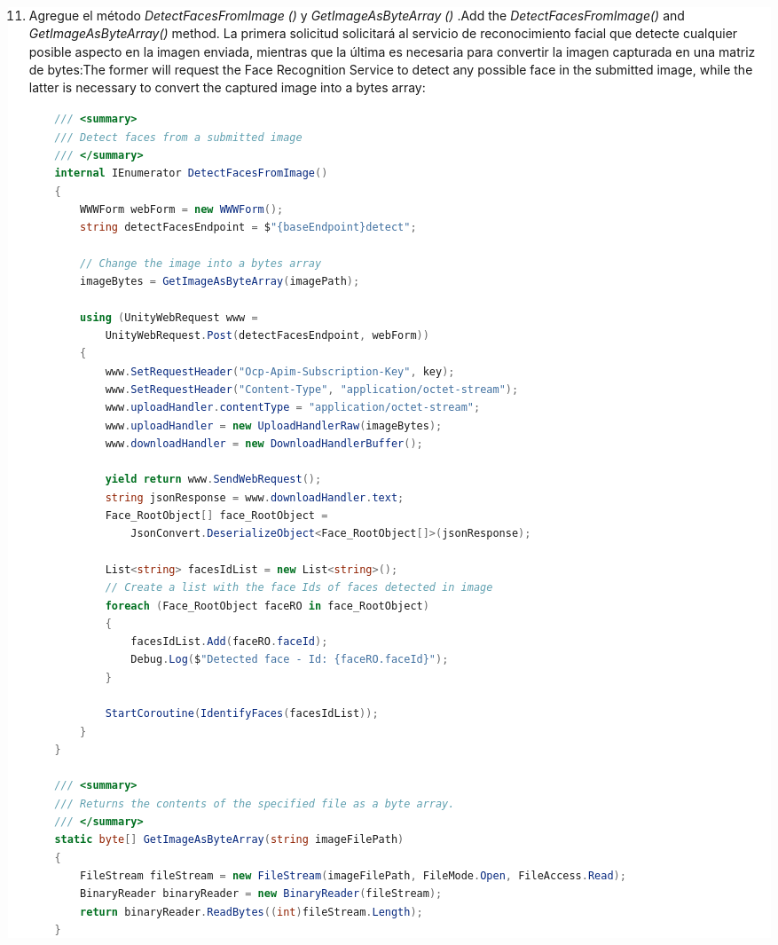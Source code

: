 11. <span data-ttu-id="4ff8d-341">Agregue el método *DetectFacesFromImage ()* y *GetImageAsByteArray ()* .</span><span class="sxs-lookup"><span data-stu-id="4ff8d-341">Add the *DetectFacesFromImage()* and *GetImageAsByteArray()* method.</span></span> <span data-ttu-id="4ff8d-342">La primera solicitud solicitará al servicio de reconocimiento facial que detecte cualquier posible aspecto en la imagen enviada, mientras que la última es necesaria para convertir la imagen capturada en una matriz de bytes:</span><span class="sxs-lookup"><span data-stu-id="4ff8d-342">The former will request the Face Recognition Service to detect any possible face in the submitted image, while the latter is necessary to convert the captured image into a bytes array:</span></span>

    ```csharp
        /// <summary>
        /// Detect faces from a submitted image
        /// </summary>
        internal IEnumerator DetectFacesFromImage()
        {
            WWWForm webForm = new WWWForm();
            string detectFacesEndpoint = $"{baseEndpoint}detect";

            // Change the image into a bytes array
            imageBytes = GetImageAsByteArray(imagePath);

            using (UnityWebRequest www = 
                UnityWebRequest.Post(detectFacesEndpoint, webForm))
            {
                www.SetRequestHeader("Ocp-Apim-Subscription-Key", key);
                www.SetRequestHeader("Content-Type", "application/octet-stream");
                www.uploadHandler.contentType = "application/octet-stream";
                www.uploadHandler = new UploadHandlerRaw(imageBytes);
                www.downloadHandler = new DownloadHandlerBuffer();

                yield return www.SendWebRequest();
                string jsonResponse = www.downloadHandler.text;
                Face_RootObject[] face_RootObject = 
                    JsonConvert.DeserializeObject<Face_RootObject[]>(jsonResponse);

                List<string> facesIdList = new List<string>();
                // Create a list with the face Ids of faces detected in image
                foreach (Face_RootObject faceRO in face_RootObject)
                {
                    facesIdList.Add(faceRO.faceId);
                    Debug.Log($"Detected face - Id: {faceRO.faceId}");
                }
                
                StartCoroutine(IdentifyFaces(facesIdList));
            }
        }

        /// <summary>
        /// Returns the contents of the specified file as a byte array.
        /// </summary>
        static byte[] GetImageAsByteArray(string imageFilePath)
        {
            FileStream fileStream = new FileStream(imageFilePath, FileMode.Open, FileAccess.Read);
            BinaryReader binaryReader = new BinaryReader(fileStream);
            return binaryReader.ReadBytes((int)fileStream.Length);
        }
    ```
